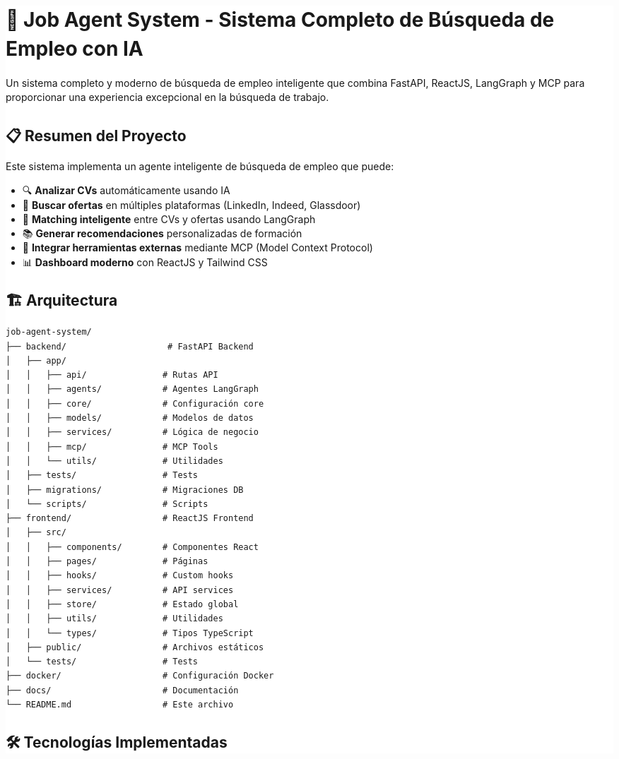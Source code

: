 # 🚀 Job Agent System - Sistema Completo de Búsqueda de Empleo con IA

Un sistema completo y moderno de búsqueda de empleo inteligente que combina FastAPI, ReactJS, LangGraph y MCP para proporcionar una experiencia excepcional en la búsqueda de trabajo.

## 📋 Resumen del Proyecto

Este sistema implementa un agente inteligente de búsqueda de empleo que puede:

- 🔍 **Analizar CVs** automáticamente usando IA
- 🎯 **Buscar ofertas** en múltiples plataformas (LinkedIn, Indeed, Glassdoor)
- 🤖 **Matching inteligente** entre CVs y ofertas usando LangGraph
- 📚 **Generar recomendaciones** personalizadas de formación
- 🔗 **Integrar herramientas externas** mediante MCP (Model Context Protocol)
- 📊 **Dashboard moderno** con ReactJS y Tailwind CSS

## 🏗️ Arquitectura

```
job-agent-system/
├── backend/                    # FastAPI Backend
│   ├── app/
│   │   ├── api/               # Rutas API
│   │   ├── agents/            # Agentes LangGraph
│   │   ├── core/              # Configuración core
│   │   ├── models/            # Modelos de datos
│   │   ├── services/          # Lógica de negocio
│   │   ├── mcp/               # MCP Tools
│   │   └── utils/             # Utilidades
│   ├── tests/                 # Tests
│   ├── migrations/            # Migraciones DB
│   └── scripts/               # Scripts
├── frontend/                  # ReactJS Frontend
│   ├── src/
│   │   ├── components/        # Componentes React
│   │   ├── pages/             # Páginas
│   │   ├── hooks/             # Custom hooks
│   │   ├── services/          # API services
│   │   ├── store/             # Estado global
│   │   ├── utils/             # Utilidades
│   │   └── types/             # Tipos TypeScript
│   ├── public/                # Archivos estáticos
│   └── tests/                 # Tests
├── docker/                    # Configuración Docker
├── docs/                      # Documentación
└── README.md                  # Este archivo
```

## 🛠️ Tecnologías Implementadas
